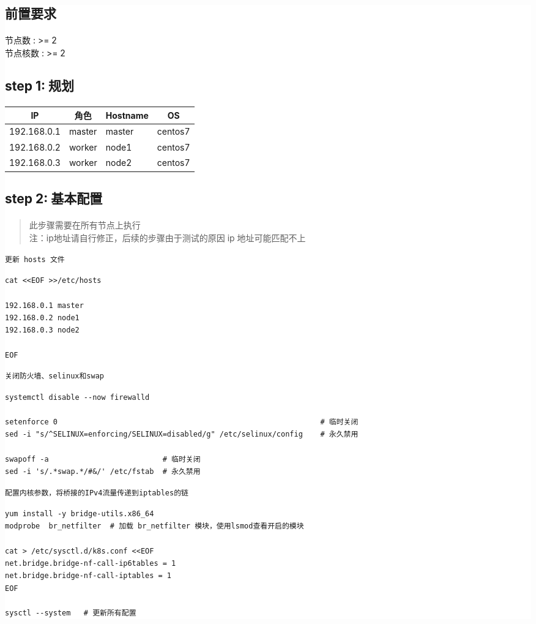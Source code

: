 ## 前置要求

节点数 : >= 2  
节点核数 : >= 2

## step 1: 规划

|IP         |角色    |Hostname| OS       |
|--         |--      |--      |--       |
|192.168.0.1|master  |master  | centos7 |
|192.168.0.2|worker  |node1   | centos7 |
|192.168.0.3|worker  |node2   | centos7 |

## step 2: 基本配置

> 此步骤需要在所有节点上执行  
> 注：ip地址请自行修正，后续的步骤由于测试的原因 ip 地址可能匹配不上

`更新 hosts 文件`
```
cat <<EOF >>/etc/hosts

192.168.0.1 master
192.168.0.2 node1
192.168.0.3 node2

EOF
```

`关闭防火墙、selinux和swap`
```
systemctl disable --now firewalld

setenforce 0                                                            # 临时关闭
sed -i "s/^SELINUX=enforcing/SELINUX=disabled/g" /etc/selinux/config    # 永久禁用

swapoff -a                          # 临时关闭
sed -i 's/.*swap.*/#&/' /etc/fstab  # 永久禁用
```

`配置内核参数，将桥接的IPv4流量传递到iptables的链`
```
yum install -y bridge-utils.x86_64
modprobe  br_netfilter  # 加载 br_netfilter 模块，使用lsmod查看开启的模块

cat > /etc/sysctl.d/k8s.conf <<EOF
net.bridge.bridge-nf-call-ip6tables = 1
net.bridge.bridge-nf-call-iptables = 1
EOF

sysctl --system   # 更新所有配置
```
